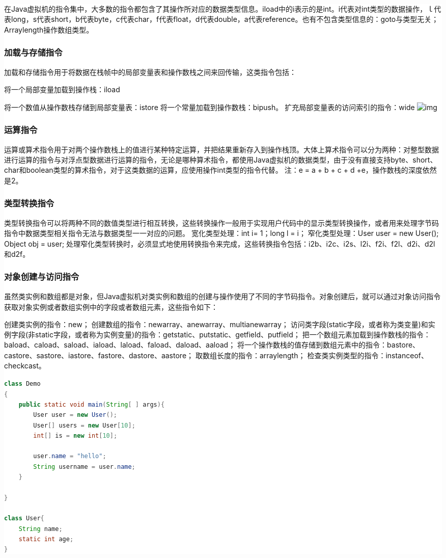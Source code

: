 在Java虚拟机的指令集中，大多数的指令都包含了其操作所对应的数据类型信息。iload中的i表示的是int。i代表对int类型的数据操作，ｌ代表long，s代表short，b代表byte，c代表char，f代表float，d代表double，a代表reference。也有不包含类型信息的：goto与类型无关；Arraylength操作数组类型。

### 加载与存储指令

加载和存储指令用于将数据在栈帧中的局部变量表和操作数栈之间来回传输，这类指令包括：

将一个局部变量加载到操作栈：iload

将一个数值从操作数栈存储到局部变量表：istore
将一个常量加载到操作数栈：bipush。
扩充局部变量表的访问索引的指令：wide
![img](https://imgconvert.csdnimg.cn/aHR0cDovL3BpY3R1cmUudGp0dWxvbmcudG9wLyVFNSU4QSVBMCVFOCVCRCVCRCVFNiU4QyU4NyVFNCVCQiVBNC5KUEc)



### 运算指令

运算或算术指令用于对两个操作数栈上的值进行某种特定运算，并把结果重新存入到操作栈顶。大体上算术指令可以分为两种：对整型数据进行运算的指令与对浮点型数据进行运算的指令，无论是哪种算术指令，都使用Java虚拟机的数据类型，由于没有直接支持byte、short、char和boolean类型的算术指令，对于这类数据的运算，应使用操作int类型的指令代替。
注：e = a + b + c + d +e，操作数栈的深度依然是2。

### 类型转换指令

类型转换指令可以将两种不同的数值类型进行相互转换，这些转换操作一般用于实现用户代码中的显示类型转换操作，或者用来处理字节码指令中数据类型相关指令无法与数据类型一一对应的问题。
宽化类型处理：int i= 1；long l = i；
窄化类型处理：User user = new User(); Object obj = user;
处理窄化类型转换时，必须显式地使用转换指令来完成，这些转换指令包括：i2b、i2c、i2s、l2i、f2i、f2l、d2i、d2l和d2f。

### 对象创建与访问指令

虽然类实例和数组都是对象，但Java虚拟机对类实例和数组的创建与操作使用了不同的字节码指令。对象创建后，就可以通过对象访问指令获取对象实例或者数组实例中的字段或者数组元素，这些指令如下：

创建类实例的指令：new；
创建数组的指令：newarray、anewarray、multianewarray；
访问类字段(static字段，或者称为类变量)和实例字段(非static字段，或者称为实例变量)的指令：getstatic、putstatic、getfield、putfield；
把一个数组元素加载到操作数栈的指令：baload、caload、saload、iaload、laload、faload、daload、aaload；
将一个操作数栈的值存储到数组元素中的指令：bastore、castore、sastore、iastore、fastore、dastore、aastore；
取数组长度的指令：arraylength；
检查类实例类型的指令：instanceof、checkcast。

```java
class Demo 
{
	public static void main(String[ ] args){
		User user = new User();
		User[] users = new User[10];
		int[] is = new int[10];

		user.name = "hello";
		String username = user.name;
	}

}

class User{
	String name;
	static int age;
}
```
